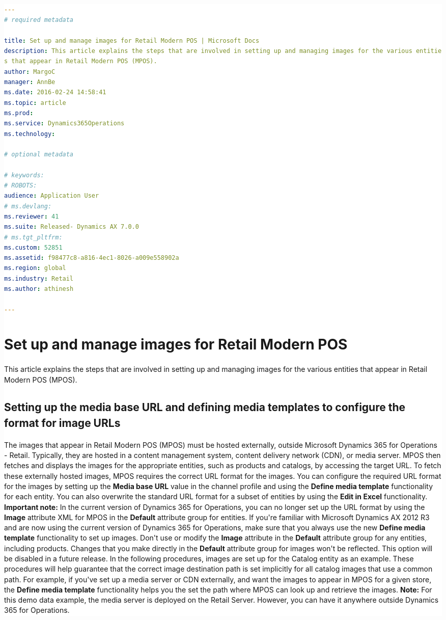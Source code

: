 ```yaml
---
# required metadata

title: Set up and manage images for Retail Modern POS | Microsoft Docs
description: This article explains the steps that are involved in setting up and managing images for the various entities that appear in Retail Modern POS (MPOS).
author: MargoC
manager: AnnBe
ms.date: 2016-02-24 14:58:41
ms.topic: article
ms.prod: 
ms.service: Dynamics365Operations
ms.technology: 

# optional metadata

# keywords: 
# ROBOTS: 
audience: Application User
# ms.devlang: 
ms.reviewer: 41
ms.suite: Released- Dynamics AX 7.0.0
# ms.tgt_pltfrm: 
ms.custom: 52851
ms.assetid: f98477c8-a816-4ec1-8026-a009e558902a
ms.region: global
ms.industry: Retail
ms.author: athinesh

---
```


# Set up and manage images for Retail Modern POS

This article explains the steps that are involved in setting up and managing images for the various entities that appear in Retail Modern POS (MPOS).

Setting up the media base URL and defining media templates to configure the format for image URLs
-------------------------------------------------------------------------------------------------

The images that appear in Retail Modern POS (MPOS) must be hosted externally, outside Microsoft Dynamics 365 for Operations - Retail. Typically, they are hosted in a content management system, content delivery network (CDN), or media server. MPOS then fetches and displays the images for the appropriate entities, such as products and catalogs, by accessing the target URL. To fetch these externally hosted images, MPOS requires the correct URL format for the images. You can configure the required URL format for the images by setting up the **Media base URL** value in the channel profile and using the **Define media template** functionality for each entity. You can also overwrite the standard URL format for a subset of entities by using the **Edit in Excel** functionality. **Important note:** In the current version of Dynamics 365 for Operations, you can no longer set up the URL format by using the **Image** attribute XML for MPOS in the **Default** attribute group for entities. If you're familiar with Microsoft Dynamics AX 2012 R3 and are now using the current version of Dynamics 365 for Operations, make sure that you always use the new **Define media template** functionality to set up images. Don't use or modify the **Image** attribute in the **Default** attribute group for any entities, including products. Changes that you make directly in the **Default** attribute group for images won't be reflected. This option will be disabled in a future release. In the following procedures, images are set up for the Catalog entity as an example. These procedures will help guarantee that the correct image destination path is set implicitly for all catalog images that use a common path. For example, if you've set up a media server or CDN externally, and want the images to appear in MPOS for a given store, the **Define media template** functionality helps you the set the path where MPOS can look up and retrieve the images. **Note:** For this demo data example, the media server is deployed on the Retail Server. However, you can have it anywhere outside Dynamics 365 for Operations.
